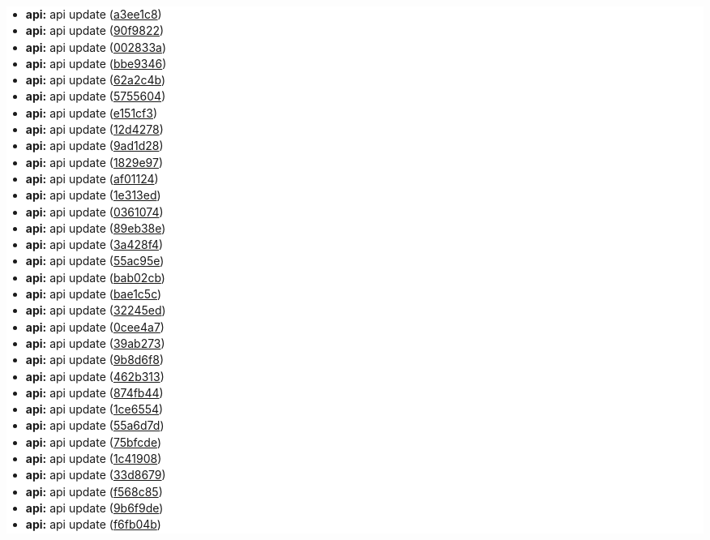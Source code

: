 * **api:** api update ([a3ee1c8](https://github.com/babelcloud/gbox-sdk-py/commit/a3ee1c81a53defc05d10c805333158076e1dee9e))
* **api:** api update ([90f9822](https://github.com/babelcloud/gbox-sdk-py/commit/90f9822d821b244786cd6ce0a2f3a0829b61e9e9))
* **api:** api update ([002833a](https://github.com/babelcloud/gbox-sdk-py/commit/002833ad9c955c670cfc1d3ec3164f8cf15a7625))
* **api:** api update ([bbe9346](https://github.com/babelcloud/gbox-sdk-py/commit/bbe9346f8f29518230ee5e68d6c1d9ac1280000a))
* **api:** api update ([62a2c4b](https://github.com/babelcloud/gbox-sdk-py/commit/62a2c4b1ab5a2990a0982620e53c27967a8a0bbf))
* **api:** api update ([5755604](https://github.com/babelcloud/gbox-sdk-py/commit/575560487caff6e1c0b323f71b1aa4d9decf2ca8))
* **api:** api update ([e151cf3](https://github.com/babelcloud/gbox-sdk-py/commit/e151cf3085785bfb9adde4f1717658d2ab9df725))
* **api:** api update ([12d4278](https://github.com/babelcloud/gbox-sdk-py/commit/12d4278f0fe3a7c669443e74a5e6c1462355db8a))
* **api:** api update ([9ad1d28](https://github.com/babelcloud/gbox-sdk-py/commit/9ad1d283116f9d15d32a0567b499380a1d49a432))
* **api:** api update ([1829e97](https://github.com/babelcloud/gbox-sdk-py/commit/1829e97c1644c31b3a1b658b67a9b7a556141253))
* **api:** api update ([af01124](https://github.com/babelcloud/gbox-sdk-py/commit/af01124f751920d072c485ba87bbb4234fd5203f))
* **api:** api update ([1e313ed](https://github.com/babelcloud/gbox-sdk-py/commit/1e313ed95b981c6751066167c5283780058fbb42))
* **api:** api update ([0361074](https://github.com/babelcloud/gbox-sdk-py/commit/0361074903fab99a6f3d2eb129d0b7a193d2cfbd))
* **api:** api update ([89eb38e](https://github.com/babelcloud/gbox-sdk-py/commit/89eb38e1de1df468c281efe0b8ed0c207587cc8a))
* **api:** api update ([3a428f4](https://github.com/babelcloud/gbox-sdk-py/commit/3a428f43b0af327d78160c20a67f4e6f6fe63608))
* **api:** api update ([55ac95e](https://github.com/babelcloud/gbox-sdk-py/commit/55ac95ee15183da8f6550998ab71e45decc8bb74))
* **api:** api update ([bab02cb](https://github.com/babelcloud/gbox-sdk-py/commit/bab02cba5c4bc934278b8103e9629bda225c409f))
* **api:** api update ([bae1c5c](https://github.com/babelcloud/gbox-sdk-py/commit/bae1c5c5338e272ac51728ae0d2eb82f668f273f))
* **api:** api update ([32245ed](https://github.com/babelcloud/gbox-sdk-py/commit/32245edcc14eb4e4552942b9e4781833610a54a6))
* **api:** api update ([0cee4a7](https://github.com/babelcloud/gbox-sdk-py/commit/0cee4a7bf0b4801e99792375e9075fbb61755825))
* **api:** api update ([39ab273](https://github.com/babelcloud/gbox-sdk-py/commit/39ab2736256da51ceef7fd72bf87736ebcd856e1))
* **api:** api update ([9b8d6f8](https://github.com/babelcloud/gbox-sdk-py/commit/9b8d6f8958e7f9e3122996298496c947250f3e9e))
* **api:** api update ([462b313](https://github.com/babelcloud/gbox-sdk-py/commit/462b3138f408b784c3ea1fe931db8ed2ef123a9a))
* **api:** api update ([874fb44](https://github.com/babelcloud/gbox-sdk-py/commit/874fb446e1c59d6b17a4c49961c9435a933e61b6))
* **api:** api update ([1ce6554](https://github.com/babelcloud/gbox-sdk-py/commit/1ce6554bba010bc002b490f8baa485b7641b69e5))
* **api:** api update ([55a6d7d](https://github.com/babelcloud/gbox-sdk-py/commit/55a6d7d0e9a46ff993f4f5732be41280656000aa))
* **api:** api update ([75bfcde](https://github.com/babelcloud/gbox-sdk-py/commit/75bfcde9fea96fa035f47367054946a68ea48d34))
* **api:** api update ([1c41908](https://github.com/babelcloud/gbox-sdk-py/commit/1c419083685302a991156bc50148862299383ce0))
* **api:** api update ([33d8679](https://github.com/babelcloud/gbox-sdk-py/commit/33d86797f41da3fc8dd5e255697bd3545cafcad5))
* **api:** api update ([f568c85](https://github.com/babelcloud/gbox-sdk-py/commit/f568c857299cb093c000c2a862192d960ebc1bbd))
* **api:** api update ([9b6f9de](https://github.com/babelcloud/gbox-sdk-py/commit/9b6f9de4aec8c06f7656e56f680079e5959e40f8))
* **api:** api update ([f6fb04b](https://github.com/babelcloud/gbox-sdk-py/commit/f6fb04b5e56de779bb2cc829bbf56966b8b1749b))